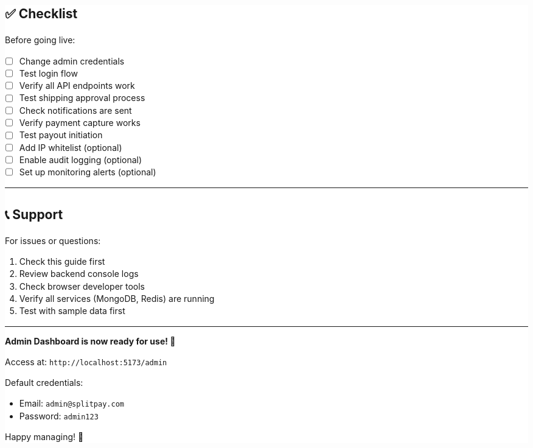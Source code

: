 
## ✅ Checklist

Before going live:

- [ ] Change admin credentials
- [ ] Test login flow
- [ ] Verify all API endpoints work
- [ ] Test shipping approval process
- [ ] Check notifications are sent
- [ ] Verify payment capture works
- [ ] Test payout initiation
- [ ] Add IP whitelist (optional)
- [ ] Enable audit logging (optional)
- [ ] Set up monitoring alerts (optional)

---

## 📞 Support

For issues or questions:
1. Check this guide first
2. Review backend console logs
3. Check browser developer tools
4. Verify all services (MongoDB, Redis) are running
5. Test with sample data first

---

**Admin Dashboard is now ready for use! 🎉**

Access at: `http://localhost:5173/admin`

Default credentials:
- Email: `admin@splitpay.com`
- Password: `admin123`

Happy managing! 🚀
